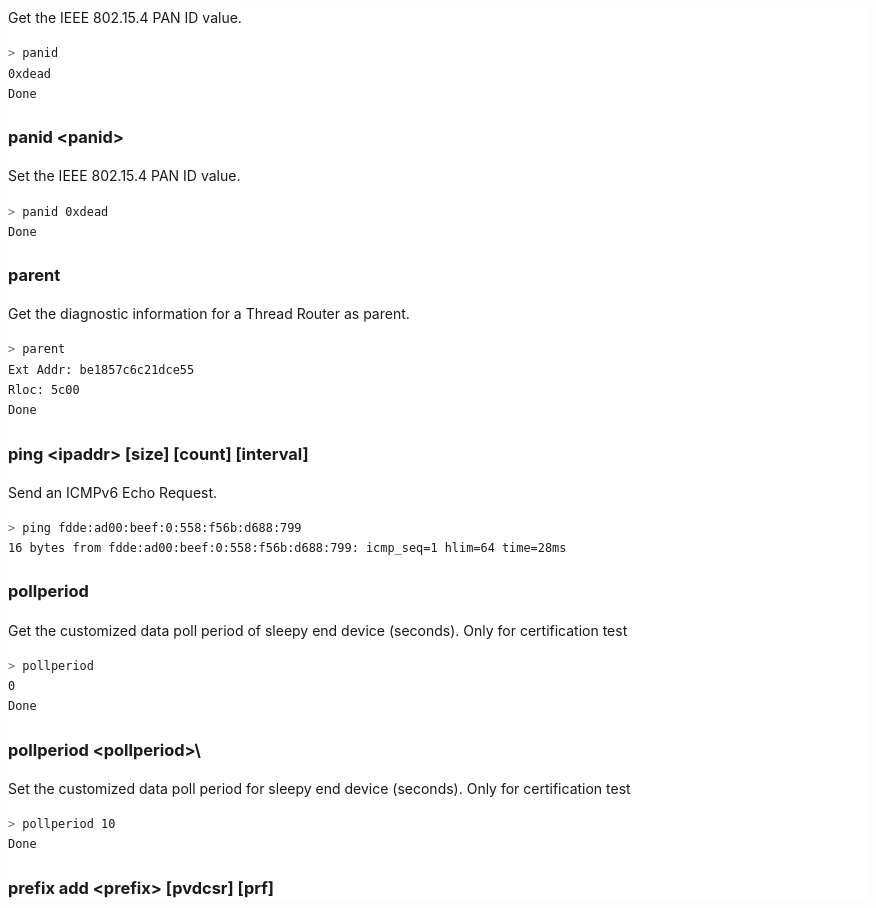 Get the IEEE 802.15.4 PAN ID value.

```bash
> panid
0xdead
Done
```

### panid \<panid\>

Set the IEEE 802.15.4 PAN ID value.

```bash
> panid 0xdead
Done
```

### parent

Get the diagnostic information for a Thread Router as parent.

```bash
> parent
Ext Addr: be1857c6c21dce55
Rloc: 5c00
Done
```

### ping \<ipaddr\> [size] [count] [interval]

Send an ICMPv6 Echo Request.

```bash
> ping fdde:ad00:beef:0:558:f56b:d688:799
16 bytes from fdde:ad00:beef:0:558:f56b:d688:799: icmp_seq=1 hlim=64 time=28ms
```

### pollperiod

Get the customized data poll period of sleepy end device (seconds). Only for certification test

```bash
> pollperiod
0
Done
```

### pollperiod \<pollperiod>\

Set the customized data poll period for sleepy end device (seconds). Only for certification test

```bash
> pollperiod 10
Done
```

### prefix add \<prefix\> [pvdcsr] [prf]
